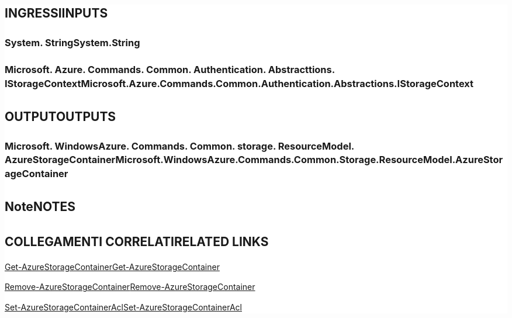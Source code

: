 ## <span data-ttu-id="f7525-150">INGRESSI</span><span class="sxs-lookup"><span data-stu-id="f7525-150">INPUTS</span></span>

### <span data-ttu-id="f7525-151">System. String</span><span class="sxs-lookup"><span data-stu-id="f7525-151">System.String</span></span>

### <span data-ttu-id="f7525-152">Microsoft. Azure. Commands. Common. Authentication. Abstracttions. IStorageContext</span><span class="sxs-lookup"><span data-stu-id="f7525-152">Microsoft.Azure.Commands.Common.Authentication.Abstractions.IStorageContext</span></span>

## <span data-ttu-id="f7525-153">OUTPUT</span><span class="sxs-lookup"><span data-stu-id="f7525-153">OUTPUTS</span></span>

### <span data-ttu-id="f7525-154">Microsoft. WindowsAzure. Commands. Common. storage. ResourceModel. AzureStorageContainer</span><span class="sxs-lookup"><span data-stu-id="f7525-154">Microsoft.WindowsAzure.Commands.Common.Storage.ResourceModel.AzureStorageContainer</span></span>

## <span data-ttu-id="f7525-155">Note</span><span class="sxs-lookup"><span data-stu-id="f7525-155">NOTES</span></span>

## <span data-ttu-id="f7525-156">COLLEGAMENTI CORRELATI</span><span class="sxs-lookup"><span data-stu-id="f7525-156">RELATED LINKS</span></span>

[<span data-ttu-id="f7525-157">Get-AzureStorageContainer</span><span class="sxs-lookup"><span data-stu-id="f7525-157">Get-AzureStorageContainer</span></span>](./Get-AzureStorageContainer.md)

[<span data-ttu-id="f7525-158">Remove-AzureStorageContainer</span><span class="sxs-lookup"><span data-stu-id="f7525-158">Remove-AzureStorageContainer</span></span>](./Remove-AzureStorageContainer.md)

[<span data-ttu-id="f7525-159">Set-AzureStorageContainerAcl</span><span class="sxs-lookup"><span data-stu-id="f7525-159">Set-AzureStorageContainerAcl</span></span>](./Set-AzureStorageContainerAcl.md)



